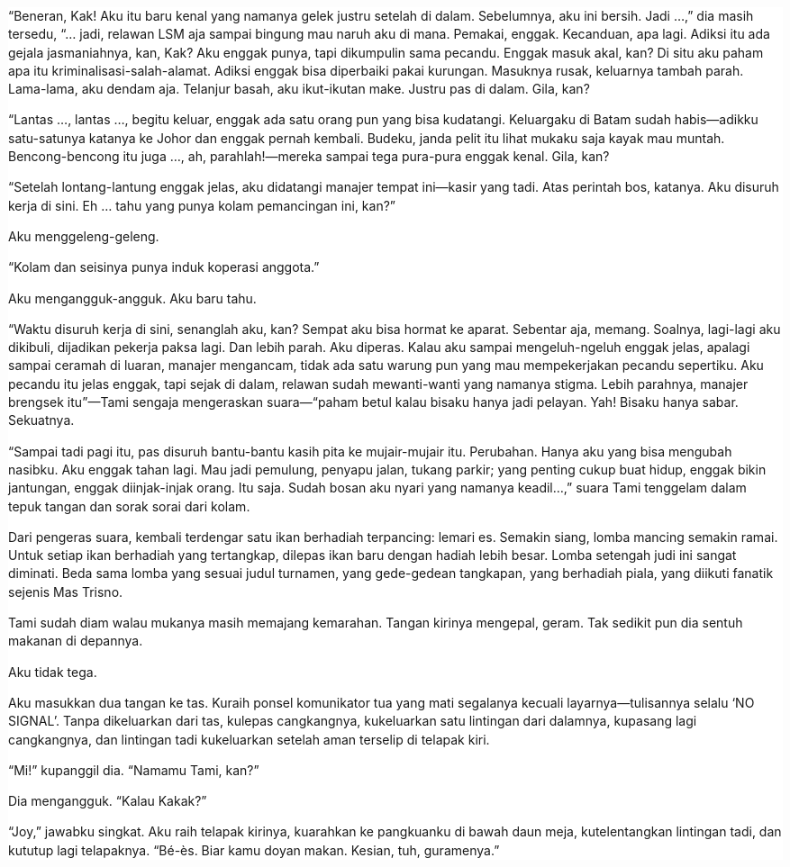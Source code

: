 “Beneran, Kak! Aku itu baru kenal yang namanya gelek justru setelah di dalam. Sebelumnya, aku ini bersih. Jadi …,” dia masih tersedu, “… jadi, relawan LSM aja sampai bingung mau naruh aku di mana. Pemakai, enggak. Kecanduan, apa lagi. Adiksi itu ada gejala jasmaniahnya, kan, Kak? Aku enggak punya, tapi dikumpulin sama pecandu. Enggak masuk akal, kan? Di situ aku paham apa itu kriminalisasi-salah-alamat. Adiksi enggak bisa diperbaiki pakai kurungan. Masuknya rusak, keluarnya tambah parah. Lama-lama, aku dendam aja. Telanjur basah, aku ikut-ikutan make. Justru pas di dalam. Gila, kan?

“Lantas …, lantas …, begitu keluar, enggak ada satu orang pun yang bisa kudatangi. Keluargaku di Batam sudah habis—adikku satu-satunya katanya ke Johor dan enggak pernah kembali. Budeku, janda pelit itu lihat mukaku saja kayak mau muntah. Bencong-bencong itu juga …, ah, parahlah!—mereka sampai tega pura-pura enggak kenal. Gila, kan?

“Setelah lontang-lantung enggak jelas, aku didatangi manajer tempat ini—kasir yang tadi. Atas perintah bos, katanya. Aku disuruh kerja di sini. Eh … tahu yang punya kolam pemancingan ini, kan?”

Aku menggeleng-geleng.

“Kolam dan seisinya punya induk koperasi anggota.”

Aku mengangguk-angguk. Aku baru tahu.

“Waktu disuruh kerja di sini, senanglah aku, kan? Sempat aku bisa hormat ke aparat. Sebentar aja, memang. Soalnya, lagi-lagi aku dikibuli, dijadikan pekerja paksa lagi. Dan lebih parah. Aku diperas. Kalau aku sampai mengeluh-ngeluh enggak jelas, apalagi sampai ceramah di luaran, manajer mengancam, tidak ada satu warung pun yang mau mempekerjakan pecandu sepertiku. Aku pecandu itu jelas enggak, tapi sejak di dalam, relawan sudah mewanti-wanti yang namanya stigma. Lebih parahnya, manajer brengsek itu”—Tami sengaja mengeraskan suara—“paham betul kalau bisaku hanya jadi pelayan. Yah! Bisaku hanya sabar. Sekuatnya.

“Sampai tadi pagi itu, pas disuruh bantu-bantu kasih pita ke mujair-mujair itu. Perubahan. Hanya aku yang bisa mengubah nasibku. Aku enggak tahan lagi. Mau jadi pemulung, penyapu jalan, tukang parkir; yang penting cukup buat hidup, enggak bikin jantungan, enggak diinjak-injak orang. Itu saja. Sudah bosan aku nyari yang namanya keadil…,” suara Tami tenggelam dalam tepuk tangan dan sorak sorai dari kolam.

Dari pengeras suara, kembali terdengar satu ikan berhadiah terpancing: lemari es. Semakin siang, lomba mancing semakin ramai. Untuk setiap ikan berhadiah yang tertangkap, dilepas ikan baru dengan hadiah lebih besar. Lomba setengah judi ini sangat diminati. Beda sama lomba yang sesuai judul turnamen, yang gede-gedean tangkapan, yang berhadiah piala, yang diikuti fanatik sejenis Mas Trisno.

Tami sudah diam walau mukanya masih memajang kemarahan. Tangan kirinya mengepal, geram. Tak sedikit pun dia sentuh makanan di depannya.

Aku tidak tega.

Aku masukkan dua tangan ke tas. Kuraih ponsel komunikator tua yang mati segalanya kecuali layarnya—tulisannya selalu ‘NO SIGNAL’. Tanpa dikeluarkan dari tas, kulepas cangkangnya, kukeluarkan satu lintingan dari dalamnya, kupasang lagi cangkangnya, dan lintingan tadi kukeluarkan setelah aman terselip di telapak kiri.

“Mi!” kupanggil dia. “Namamu Tami, kan?”

Dia mengangguk. “Kalau Kakak?”

“Joy,” jawabku singkat. Aku raih telapak kirinya, kuarahkan ke pangkuanku di bawah daun meja, kutelentangkan lintingan tadi, dan kututup lagi telapaknya. “Bé-ès. Biar kamu doyan makan. Kesian, tuh, guramenya.”
